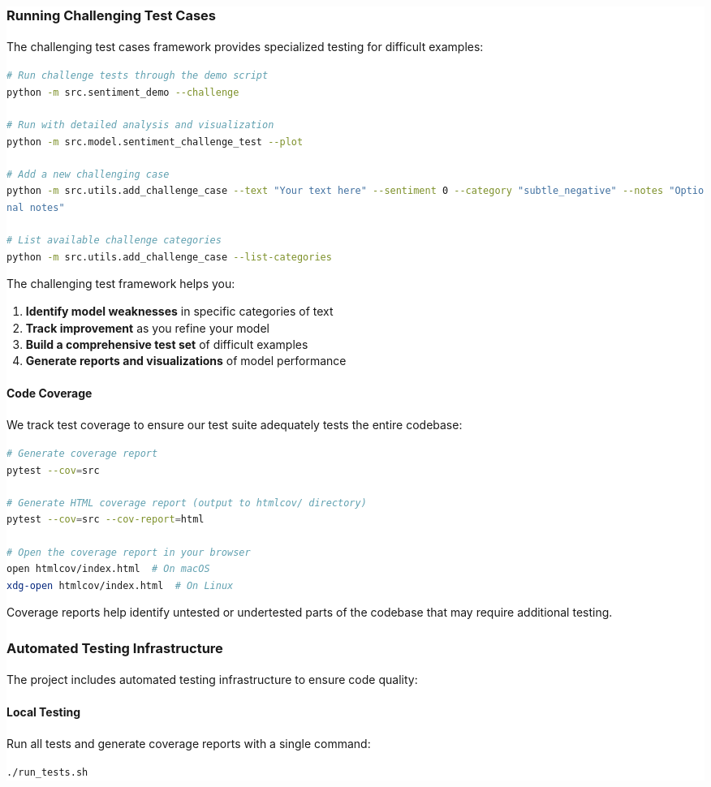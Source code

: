 ### Running Challenging Test Cases

The challenging test cases framework provides specialized testing for difficult examples:

```bash
# Run challenge tests through the demo script
python -m src.sentiment_demo --challenge

# Run with detailed analysis and visualization
python -m src.model.sentiment_challenge_test --plot

# Add a new challenging case
python -m src.utils.add_challenge_case --text "Your text here" --sentiment 0 --category "subtle_negative" --notes "Optional notes"

# List available challenge categories
python -m src.utils.add_challenge_case --list-categories
```

The challenging test framework helps you:

1. **Identify model weaknesses** in specific categories of text
2. **Track improvement** as you refine your model
3. **Build a comprehensive test set** of difficult examples
4. **Generate reports and visualizations** of model performance

#### Code Coverage

We track test coverage to ensure our test suite adequately tests the entire codebase:

```bash
# Generate coverage report
pytest --cov=src

# Generate HTML coverage report (output to htmlcov/ directory)
pytest --cov=src --cov-report=html

# Open the coverage report in your browser
open htmlcov/index.html  # On macOS
xdg-open htmlcov/index.html  # On Linux
```

Coverage reports help identify untested or undertested parts of the codebase that may require additional testing.

### Automated Testing Infrastructure

The project includes automated testing infrastructure to ensure code quality:

#### Local Testing

Run all tests and generate coverage reports with a single command:

```bash
./run_tests.sh
```
